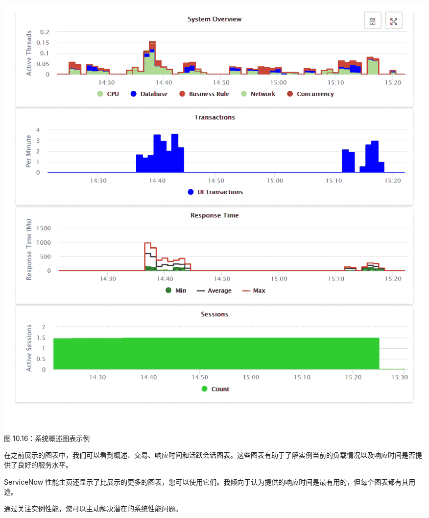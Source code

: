 ![图片](img/e95682fd-8e0e-4e32-a6f7-0a8ec2702828.png)

图 10.16：系统概述图表示例

在之前展示的图表中，我们可以看到概述、交易、响应时间和活跃会话图表。这些图表有助于了解实例当前的负载情况以及响应时间是否提供了良好的服务水平。

ServiceNow 性能主页还显示了比展示的更多的图表，您可以使用它们。我倾向于认为提供的响应时间是最有用的，但每个图表都有其用途。

通过关注实例性能，您可以主动解决潜在的系统性能问题。
